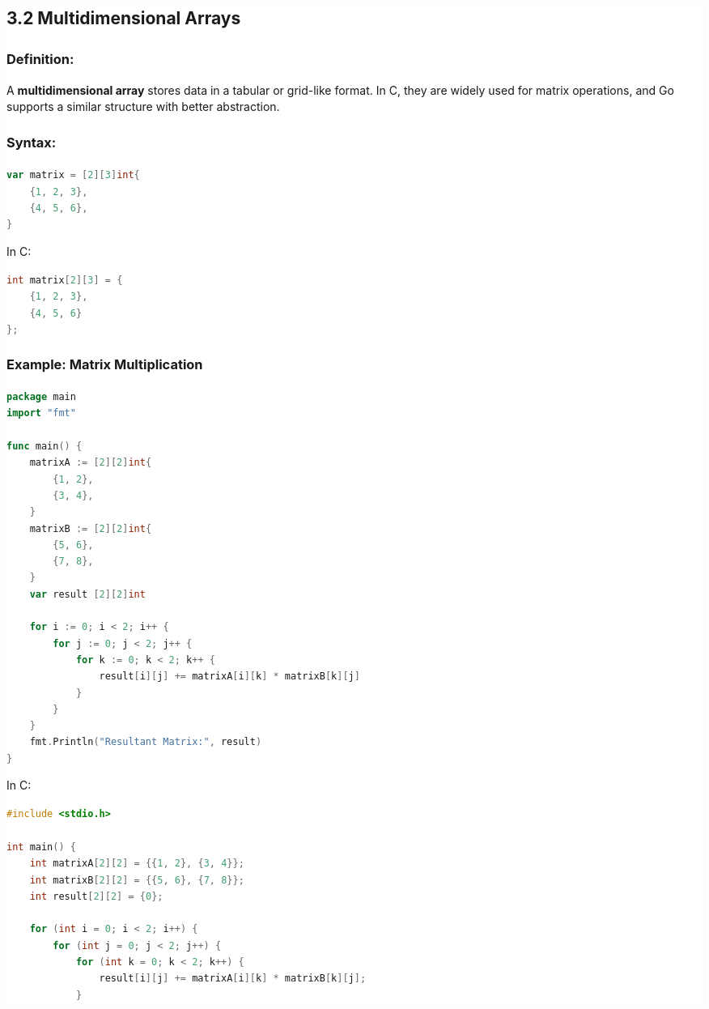 
## 3.2 Multidimensional Arrays

### Definition:
A **multidimensional array** stores data in a tabular or grid-like format. In C, they are widely used for matrix operations, and Go supports a similar structure with better abstraction.

### Syntax:
```go
var matrix = [2][3]int{
    {1, 2, 3},
    {4, 5, 6},
}
```

In C:
```c
int matrix[2][3] = {
    {1, 2, 3},
    {4, 5, 6}
};
```

### Example: Matrix Multiplication
```go
package main
import "fmt"

func main() {
    matrixA := [2][2]int{
        {1, 2},
        {3, 4},
    }
    matrixB := [2][2]int{
        {5, 6},
        {7, 8},
    }
    var result [2][2]int

    for i := 0; i < 2; i++ {
        for j := 0; j < 2; j++ {
            for k := 0; k < 2; k++ {
                result[i][j] += matrixA[i][k] * matrixB[k][j]
            }
        }
    }
    fmt.Println("Resultant Matrix:", result)
}
```

In C:
```c
#include <stdio.h>

int main() {
    int matrixA[2][2] = {{1, 2}, {3, 4}};
    int matrixB[2][2] = {{5, 6}, {7, 8}};
    int result[2][2] = {0};

    for (int i = 0; i < 2; i++) {
        for (int j = 0; j < 2; j++) {
            for (int k = 0; k < 2; k++) {
                result[i][j] += matrixA[i][k] * matrixB[k][j];
            }
```